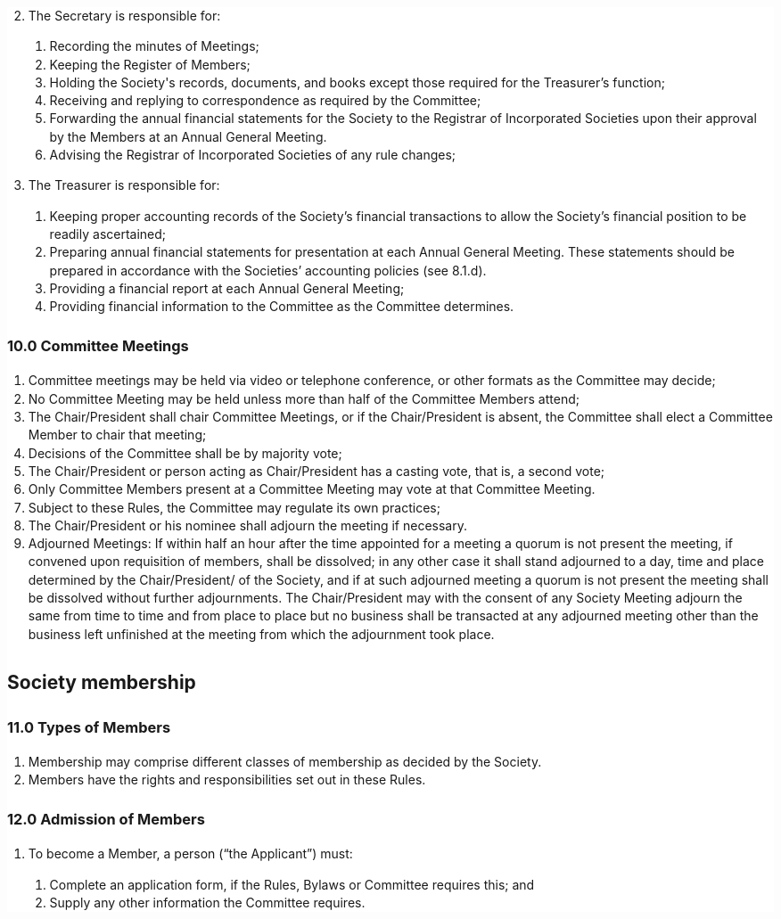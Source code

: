 2. The Secretary is responsible for:
    
    1. Recording the minutes of Meetings;
    2. Keeping the Register of Members;
    3. Holding the Society's records, documents, and books except those required for the Treasurer’s function;
    4. Receiving and replying to correspondence as required by the Committee;
    5. Forwarding the annual financial statements for the Society to the Registrar of Incorporated Societies upon their approval by the Members at an Annual General Meeting.
    6. Advising the Registrar of Incorporated Societies of any rule changes;

3. The Treasurer is responsible for:

    1. Keeping proper accounting records of the Society’s financial transactions to allow the Society’s financial position to be readily ascertained;
    2. Preparing annual financial statements for presentation at each Annual General Meeting. These statements should be prepared in accordance with the Societies’ accounting policies (see 8.1.d).
    3. Providing a financial report at each Annual General Meeting;
    4. Providing financial information to the Committee as the Committee determines.

### 10.0 Committee Meetings

1. Committee meetings may be held via video or telephone conference, or other formats as the Committee may decide;
2. No Committee Meeting may be held unless more than half of the Committee Members attend;
3. The Chair/President shall chair Committee Meetings, or if the Chair/President is absent, the Committee shall elect a Committee Member to chair that meeting;
4. Decisions of the Committee shall be by majority vote;
5. The Chair/President or person acting as Chair/President has a casting vote, that is, a second vote;
6. Only Committee Members present at a Committee Meeting may vote at that Committee Meeting.
7. Subject to these Rules, the Committee may regulate its own practices;
8. The Chair/President or his nominee shall adjourn the meeting if necessary.
9. Adjourned Meetings: If within half an hour after the time appointed for a meeting a quorum is not present the meeting, if convened upon requisition of members, shall be dissolved; in any other case it shall stand adjourned to a day, time and place determined by the Chair/President/ of the Society, and if at such adjourned meeting a quorum is not present the meeting shall be dissolved without further adjournments. The Chair/President may with the consent of any Society Meeting adjourn the same from time to time and from place to place but no business shall be transacted at any adjourned meeting other than the business left unfinished at the meeting from which the adjournment took place.

## Society membership

### 11.0 Types of Members

1. Membership may comprise different classes of membership as decided by the Society.
2. Members have the rights and responsibilities set out in these Rules.

### 12.0 Admission of Members

1. To become a Member, a person (“the Applicant”) must:

    1. Complete an application form, if the Rules, Bylaws or Committee requires this; and
    2. Supply any other information the Committee requires.
    
